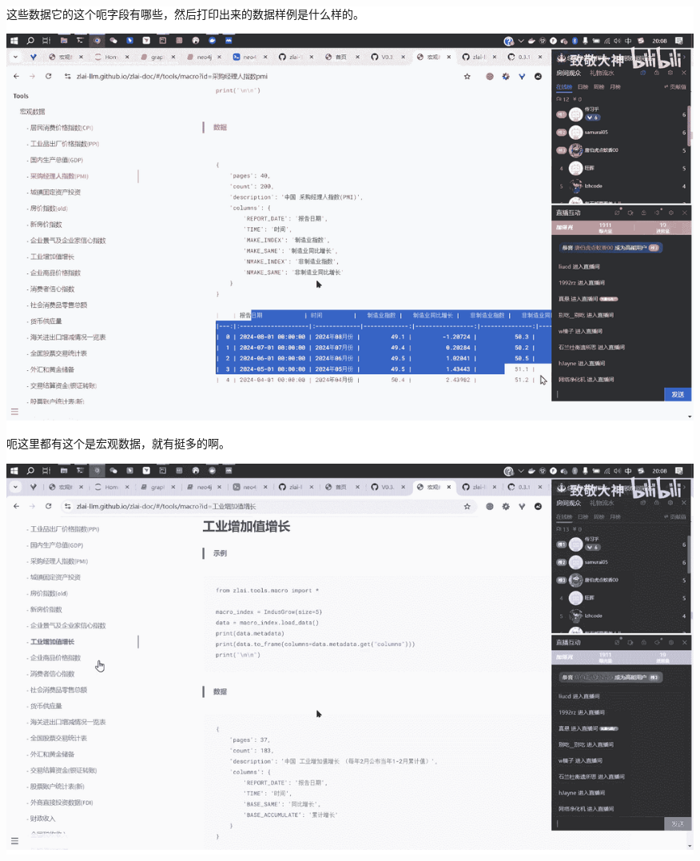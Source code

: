 这些数据它的这个呃字段有哪些，然后打印出来的数据样例是什么样的。

![](img/1aee77c78d413cd8213a840219b6ac3c_77.png)

呃这里都有这个是宏观数据，就有挺多的啊。

![](img/1aee77c78d413cd8213a840219b6ac3c_79.png)
